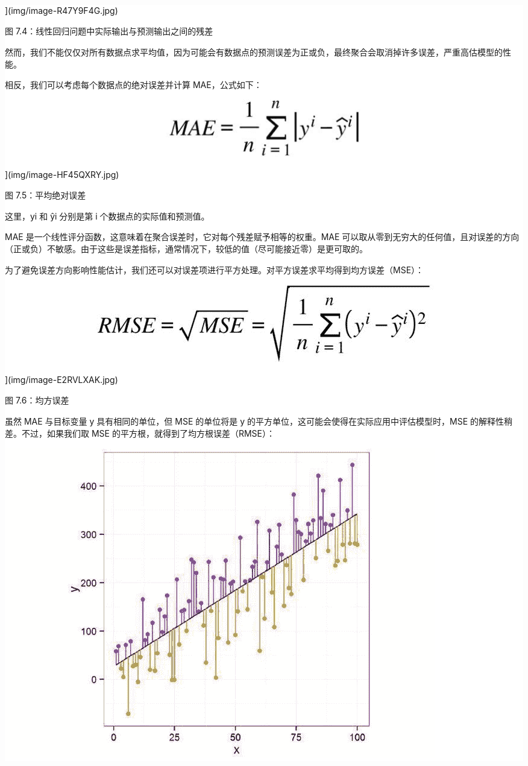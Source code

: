 ](img/image-R47Y9F4G.jpg)

图 7.4：线性回归问题中实际输出与预测输出之间的残差

然而，我们不能仅仅对所有数据点求平均值，因为可能会有数据点的预测误差为正或负，最终聚合会取消掉许多误差，严重高估模型的性能。

相反，我们可以考虑每个数据点的绝对误差并计算 MAE，公式如下：

![图 7.5：平均绝对误差](img/image-HF45QXRY.jpg)

](img/image-HF45QXRY.jpg)

图 7.5：平均绝对误差

这里，yi 和 ŷi 分别是第 i 个数据点的实际值和预测值。

MAE 是一个线性评分函数，这意味着在聚合误差时，它对每个残差赋予相等的权重。MAE 可以取从零到无穷大的任何值，且对误差的方向（正或负）不敏感。由于这些是误差指标，通常情况下，较低的值（尽可能接近零）是更可取的。

为了避免误差方向影响性能估计，我们还可以对误差项进行平方处理。对平方误差求平均得到均方误差（MSE）：

![图 7.6：均方误差](img/image-TZPF7OIL.jpg)

](img/image-E2RVLXAK.jpg)

图 7.6：均方误差

虽然 MAE 与目标变量 y 具有相同的单位，但 MSE 的单位将是 y 的平方单位，这可能会使得在实际应用中评估模型时，MSE 的解释性稍差。不过，如果我们取 MSE 的平方根，就得到了均方根误差（RMSE）：

![图 7.7：均方根误差](img/image-R47Y9F4G.jpg)